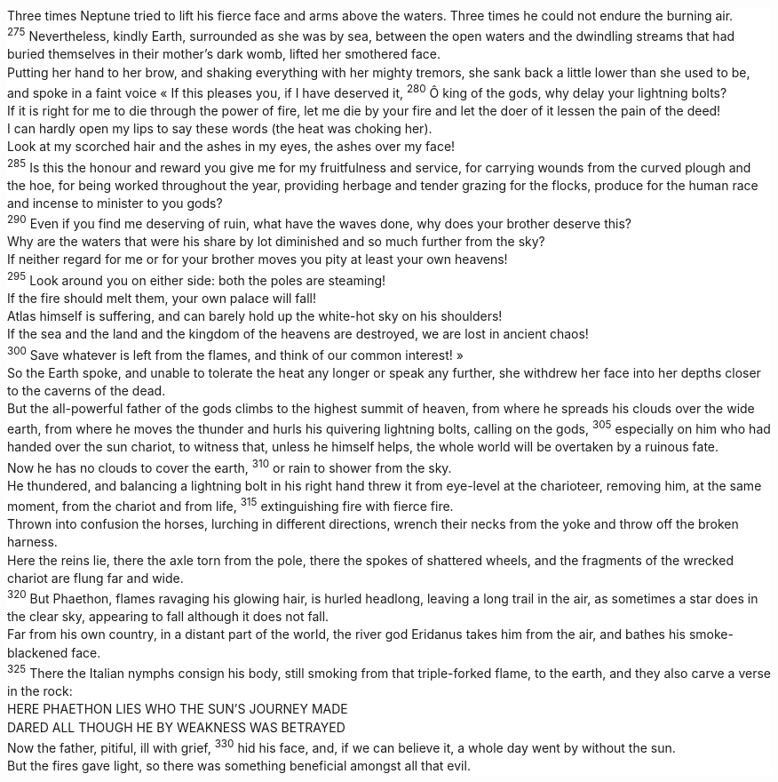 Three times Neptune tried to lift his fierce face and arms above the waters. Three times he could not endure the burning air.  
<sup>275</sup>
 Nevertheless, kindly Earth, surrounded as she was by sea, between the open waters and the dwindling streams that had buried themselves in their mother’s dark womb, lifted her smothered face.  
Putting her hand to her brow, and shaking everything with her mighty tremors, she sank back a little lower than she used to be, and spoke in a faint voice « If this pleases you, if I have deserved it, 
<sup>280</sup>
 Ô king of the gods, why delay your lightning bolts?  
If it is right for me to die through the power of fire, let me die by your fire and let the doer of it lessen the pain of the deed!  
I can hardly open my lips to say these words (the heat was choking her).  
Look at my scorched hair and the ashes in my eyes, the ashes over my face!  
<sup>285</sup>
 Is this the honour and reward you give me for my fruitfulness and service, for carrying wounds from the curved plough and the hoe, for being worked throughout the year, providing herbage and tender grazing for the flocks, produce for the human race and incense to minister to you gods?  
<sup>290</sup>
 Even if you find me deserving of ruin, what have the waves done, why does your brother deserve this?  
Why are the waters that were his share by lot diminished and so much further from the sky?  
If neither regard for me or for your brother moves you pity at least your own heavens!  
<sup>295</sup>
 Look around you on either side: both the poles are steaming!  
If the fire should melt them, your own palace will fall!  
Atlas himself is suffering, and can barely hold up the white-hot sky on his shoulders!  
If the sea and the land and the kingdom of the heavens are destroyed, we are lost in ancient chaos!  
<sup>300</sup>
 Save whatever is left from the flames, and think of our common interest! »  
So the Earth spoke, and unable to tolerate the heat any longer or speak any further, she withdrew her face into her depths closer to the caverns of the dead.  
But the all-powerful father of the gods climbs to the highest summit of heaven, from where he spreads his clouds over the wide earth, from where he moves the thunder and hurls his quivering lightning bolts, calling on the gods, 
<sup>305</sup>
 especially on him who had handed over the sun chariot, to witness that, unless he himself helps, the whole world will be overtaken by a ruinous fate.  
Now he has no clouds to cover the earth, 
<sup>310</sup>
 or rain to shower from the sky.  
He thundered, and balancing a lightning bolt in his right hand threw it from eye-level at the charioteer, removing him, at the same moment, from the chariot and from life, 
<sup>315</sup>
 extinguishing fire with fierce fire.  
Thrown into confusion the horses, lurching in different directions, wrench their necks from the yoke and throw off the broken harness.  
Here the reins lie, there the axle torn from the pole, there the spokes of shattered wheels, and the fragments of the wrecked chariot are flung far and wide.  
<sup>320</sup>
 But Phaethon, flames ravaging his glowing hair, is hurled headlong, leaving a long trail in the air, as sometimes a star does in the clear sky, appearing to fall although it does not fall.  
Far from his own country, in a distant part of the world, the river god Eridanus takes him from the air, and bathes his smoke-blackened face.  
<sup>325</sup>
 There the Italian nymphs consign his body, still smoking from that triple-forked flame, to the earth, and they also carve a verse in the rock:  
HERE PHAETHON LIES WHO THE SUN’S JOURNEY MADE  
DARED ALL THOUGH HE BY WEAKNESS WAS BETRAYED  
Now the father, pitiful, ill with grief, 
<sup>330</sup>
 hid his face, and, if we can believe it, a whole day went by without the sun.  
But the fires gave light, so there was something beneficial amongst all that evil.  